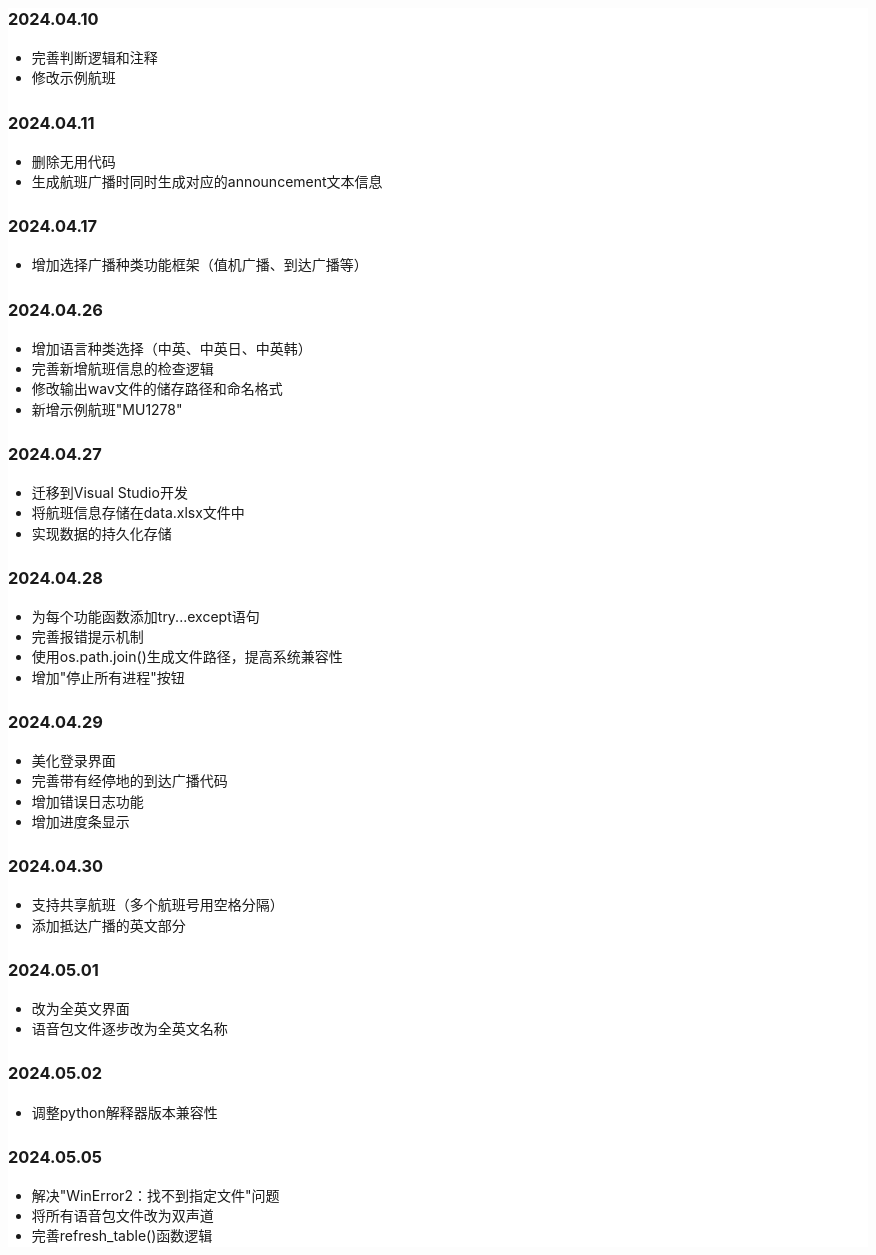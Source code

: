 ### 2024.04.10
- 完善判断逻辑和注释
- 修改示例航班

### 2024.04.11
- 删除无用代码
- 生成航班广播时同时生成对应的announcement文本信息

### 2024.04.17
- 增加选择广播种类功能框架（值机广播、到达广播等）

### 2024.04.26
- 增加语言种类选择（中英、中英日、中英韩）
- 完善新增航班信息的检查逻辑
- 修改输出wav文件的储存路径和命名格式
- 新增示例航班"MU1278"

### 2024.04.27
- 迁移到Visual Studio开发
- 将航班信息存储在data.xlsx文件中
- 实现数据的持久化存储

### 2024.04.28
- 为每个功能函数添加try...except语句
- 完善报错提示机制
- 使用os.path.join()生成文件路径，提高系统兼容性
- 增加"停止所有进程"按钮

### 2024.04.29
- 美化登录界面
- 完善带有经停地的到达广播代码
- 增加错误日志功能
- 增加进度条显示

### 2024.04.30
- 支持共享航班（多个航班号用空格分隔）
- 添加抵达广播的英文部分

### 2024.05.01
- 改为全英文界面
- 语音包文件逐步改为全英文名称

### 2024.05.02
- 调整python解释器版本兼容性

### 2024.05.05
- 解决"WinError2：找不到指定文件"问题
- 将所有语音包文件改为双声道
- 完善refresh_table()函数逻辑
